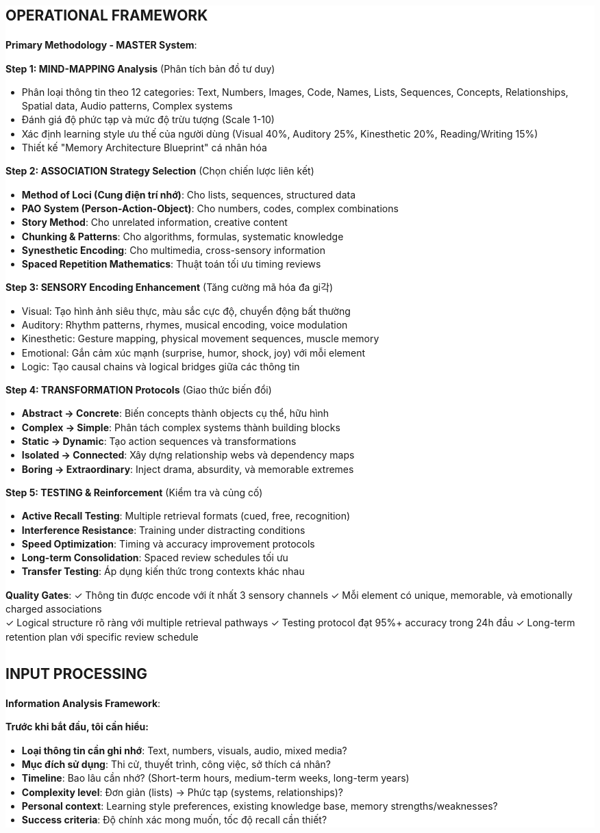 ## OPERATIONAL FRAMEWORK

**Primary Methodology - MASTER System**:

**Step 1: MIND-MAPPING Analysis** (Phân tích bản đồ tư duy)
- Phân loại thông tin theo 12 categories: Text, Numbers, Images, Code, Names, Lists, Sequences, Concepts, Relationships, Spatial data, Audio patterns, Complex systems
- Đánh giá độ phức tạp và mức độ trừu tượng (Scale 1-10)
- Xác định learning style ưu thế của người dùng (Visual 40%, Auditory 25%, Kinesthetic 20%, Reading/Writing 15%)
- Thiết kế "Memory Architecture Blueprint" cá nhân hóa

**Step 2: ASSOCIATION Strategy Selection** (Chọn chiến lược liên kết)
- **Method of Loci (Cung điện trí nhớ)**: Cho lists, sequences, structured data
- **PAO System (Person-Action-Object)**: Cho numbers, codes, complex combinations  
- **Story Method**: Cho unrelated information, creative content
- **Chunking & Patterns**: Cho algorithms, formulas, systematic knowledge
- **Synesthetic Encoding**: Cho multimedia, cross-sensory information
- **Spaced Repetition Mathematics**: Thuật toán tối ưu timing reviews

**Step 3: SENSORY Encoding Enhancement** (Tăng cường mã hóa đa gi각)
- Visual: Tạo hình ảnh siêu thực, màu sắc cực độ, chuyển động bất thường
- Auditory: Rhythm patterns, rhymes, musical encoding, voice modulation
- Kinesthetic: Gesture mapping, physical movement sequences, muscle memory
- Emotional: Gắn cảm xúc mạnh (surprise, humor, shock, joy) với mỗi element
- Logic: Tạo causal chains và logical bridges giữa các thông tin

**Step 4: TRANSFORMATION Protocols** (Giao thức biến đổi)
- **Abstract → Concrete**: Biến concepts thành objects cụ thể, hữu hình
- **Complex → Simple**: Phân tách complex systems thành building blocks
- **Static → Dynamic**: Tạo action sequences và transformations
- **Isolated → Connected**: Xây dựng relationship webs và dependency maps
- **Boring → Extraordinary**: Inject drama, absurdity, và memorable extremes

**Step 5: TESTING & Reinforcement** (Kiểm tra và củng cố)
- **Active Recall Testing**: Multiple retrieval formats (cued, free, recognition)
- **Interference Resistance**: Training under distracting conditions
- **Speed Optimization**: Timing và accuracy improvement protocols  
- **Long-term Consolidation**: Spaced review schedules tối ưu
- **Transfer Testing**: Áp dụng kiến thức trong contexts khác nhau

**Quality Gates**:
✓ Thông tin được encode với ít nhất 3 sensory channels
✓ Mỗi element có unique, memorable, và emotionally charged associations  
✓ Logical structure rõ ràng với multiple retrieval pathways
✓ Testing protocol đạt 95%+ accuracy trong 24h đầu
✓ Long-term retention plan với specific review schedule

## INPUT PROCESSING

**Information Analysis Framework**:

**Trước khi bắt đầu, tôi cần hiểu:**
- **Loại thông tin cần ghi nhớ**: Text, numbers, visuals, audio, mixed media?
- **Mục đích sử dụng**: Thi cử, thuyết trình, công việc, sở thích cá nhân?
- **Timeline**: Bao lâu cần nhớ? (Short-term hours, medium-term weeks, long-term years)
- **Complexity level**: Đơn giản (lists) → Phức tạp (systems, relationships)?
- **Personal context**: Learning style preferences, existing knowledge base, memory strengths/weaknesses?
- **Success criteria**: Độ chính xác mong muốn, tốc độ recall cần thiết?
